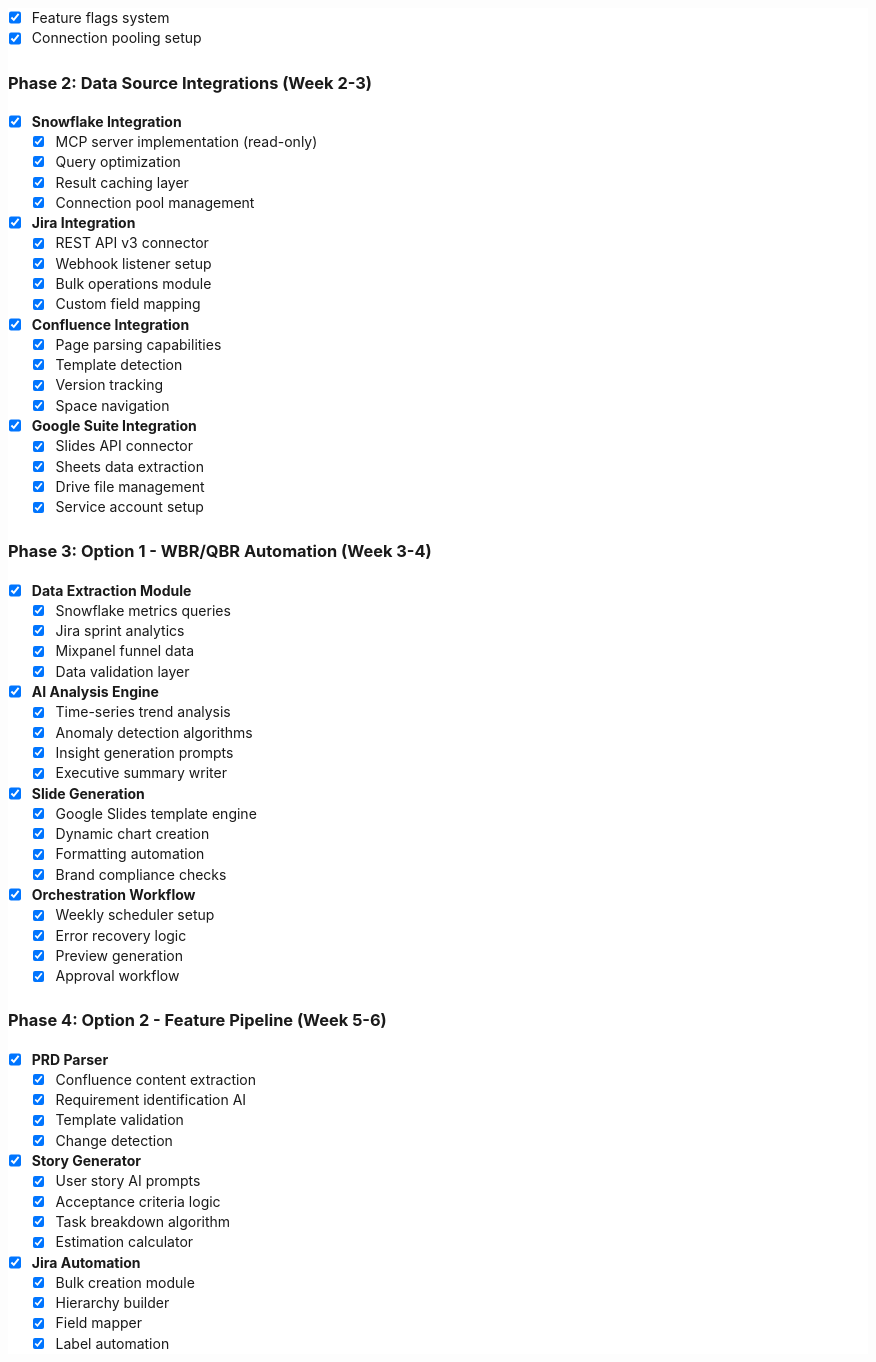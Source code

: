   - [x] Feature flags system
  - [x] Connection pooling setup

### Phase 2: Data Source Integrations (Week 2-3)
- [x] **Snowflake Integration**
  - [x] MCP server implementation (read-only)
  - [x] Query optimization
  - [x] Result caching layer
  - [x] Connection pool management
- [x] **Jira Integration**
  - [x] REST API v3 connector
  - [x] Webhook listener setup
  - [x] Bulk operations module
  - [x] Custom field mapping
- [x] **Confluence Integration**
  - [x] Page parsing capabilities
  - [x] Template detection
  - [x] Version tracking
  - [x] Space navigation
- [x] **Google Suite Integration**
  - [x] Slides API connector
  - [x] Sheets data extraction
  - [x] Drive file management
  - [x] Service account setup

### Phase 3: Option 1 - WBR/QBR Automation (Week 3-4)
- [x] **Data Extraction Module**
  - [x] Snowflake metrics queries
  - [x] Jira sprint analytics
  - [x] Mixpanel funnel data
  - [x] Data validation layer
- [x] **AI Analysis Engine**
  - [x] Time-series trend analysis
  - [x] Anomaly detection algorithms
  - [x] Insight generation prompts
  - [x] Executive summary writer
- [x] **Slide Generation**
  - [x] Google Slides template engine
  - [x] Dynamic chart creation
  - [x] Formatting automation
  - [x] Brand compliance checks
- [x] **Orchestration Workflow**
  - [x] Weekly scheduler setup
  - [x] Error recovery logic
  - [x] Preview generation
  - [x] Approval workflow

### Phase 4: Option 2 - Feature Pipeline (Week 5-6)
- [x] **PRD Parser**
  - [x] Confluence content extraction
  - [x] Requirement identification AI
  - [x] Template validation
  - [x] Change detection
- [x] **Story Generator**
  - [x] User story AI prompts
  - [x] Acceptance criteria logic
  - [x] Task breakdown algorithm
  - [x] Estimation calculator
- [x] **Jira Automation**
  - [x] Bulk creation module
  - [x] Hierarchy builder
  - [x] Field mapper
  - [x] Label automation